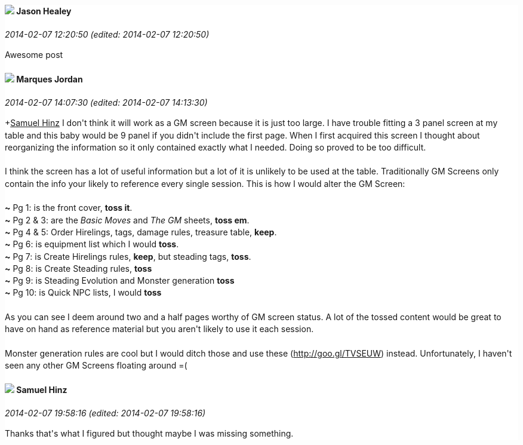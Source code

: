 
<div id='comment z13xdflhgorcf15uj23mdlnqpuaqvjmev'>
  <h4><img src='{{site.baseurl}}//images/avatars/106145172252883833320_photo.jpg'> Jason Healey</h4>
      <p><cite>2014-02-07 12:20:50 (edited: 2014-02-07 12:20:50)</cite></p>
        <p>Awesome post</p>
</div>
        

<div id='comment z13xdflhgorcf15uj23mdlnqpuaqvjmev'>
  <h4><img src='{{site.baseurl}}//images/avatars/114124925422808188628_photo.jpg'> Marques Jordan</h4>
      <p><cite>2014-02-07 14:07:30 (edited: 2014-02-07 14:13:30)</cite></p>
        <p><span class="proflinkWrapper"><span class="proflinkPrefix">+</span><a class="proflink" href="https://plus.google.com/103073938574624630447" oid="103073938574624630447">Samuel Hinz</a></span> I don&#39;t think it will work as a GM screen because it is just too large. I have trouble fitting a 3 panel screen at my table and this baby would be 9 panel if you didn&#39;t include the first page. When I first acquired this screen I thought about reorganizing the information so it only contained exactly what I needed. Doing so proved to be too difficult.<br /><br />I think the screen has a lot of useful information but a lot of it is unlikely to be used at the table. Traditionally GM Screens only contain the info your likely to reference every single session. This is how I would alter the GM Screen:<br /><br /><b>~</b> Pg 1: is the front cover, <b>toss it</b>.<br /><b>~</b> Pg 2 &amp; 3: are the <i>Basic Moves</i> and <i>The GM</i> sheets, <b>toss em</b>.<br /><b>~</b> Pg 4 &amp; 5: Order Hirelings, tags, damage rules, treasure table, <b>keep</b>.<br /><b>~</b> Pg 6: is equipment list which I would <b>toss</b>.<br /><b>~</b> Pg 7: is Create Hirelings rules, <b>keep</b>, but steading tags, <b>toss</b>.<br /><b>~</b> Pg 8: is Create Steading rules, <b>toss</b><br /><b>~</b> Pg 9: is Steading Evolution and Monster generation <b>toss</b><br /><b>~</b> Pg 10: is Quick NPC lists, I would <b>toss</b><br /><br />As you can see I deem around two and a half pages worthy of GM screen status. A lot of the tossed content would be great to have on hand as reference material but you aren&#39;t likely to use it each session.<br /><br />Monster generation rules are cool but I would ditch those and use these (<a href="http://goo.gl/TVSEUW" class="ot-anchor">http://goo.gl/TVSEUW</a>) instead. Unfortunately, I haven&#39;t seen any other GM Screens floating around =(</p>
</div>
        

<div id='comment z13xdflhgorcf15uj23mdlnqpuaqvjmev'>
  <h4><img src='{{site.baseurl}}//images/avatars/103073938574624630447_photo.jpg'> Samuel Hinz</h4>
      <p><cite>2014-02-07 19:58:16 (edited: 2014-02-07 19:58:16)</cite></p>
        <p>Thanks that&#39;s what I figured but thought maybe I was missing something.</p>
</div>
        
